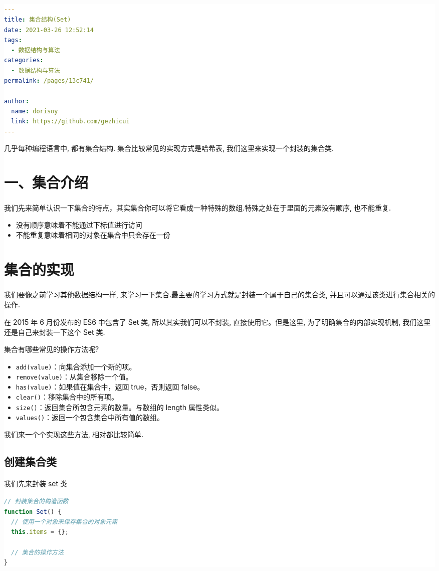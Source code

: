 ```yaml
---
title: 集合结构(Set)
date: 2021-03-26 12:52:14
tags:
  - 数据结构与算法
categories:
  - 数据结构与算法
permalink: /pages/13c741/

author:
  name: dorisoy
  link: https://github.com/gezhicui
---
```


几乎每种编程语言中, 都有集合结构.
集合比较常见的实现方式是哈希表, 我们这里来实现一个封装的集合类.

# 一、集合介绍

我们先来简单认识一下集合的特点，其实集合你可以将它看成一种特殊的数组.特殊之处在于里面的元素没有顺序, 也不能重复.

- 没有顺序意味着不能通过下标值进行访问
- 不能重复意味着相同的对象在集合中只会存在一份

# 集合的实现

我们要像之前学习其他数据结构一样, 来学习一下集合.最主要的学习方式就是封装一个属于自己的集合类, 并且可以通过该类进行集合相关的操作.

在 2015 年 6 月份发布的 ES6 中包含了 Set 类, 所以其实我们可以不封装, 直接使用它。但是这里, 为了明确集合的内部实现机制, 我们这里还是自己来封装一下这个 Set 类.

集合有哪些常见的操作方法呢?

- `add(value)`：向集合添加一个新的项。
- `remove(value)`：从集合移除一个值。
- `has(value)`：如果值在集合中，返回 true，否则返回 false。
- `clear()`：移除集合中的所有项。
- `size()`：返回集合所包含元素的数量。与数组的 length 属性类似。
- `values()`：返回一个包含集合中所有值的数组。

我们来一个个实现这些方法, 相对都比较简单.

## 创建集合类

我们先来封装 set 类

```js
// 封装集合的构造函数
function Set() {
  // 使用一个对象来保存集合的对象元素
  this.items = {};

  // 集合的操作方法
}
```
